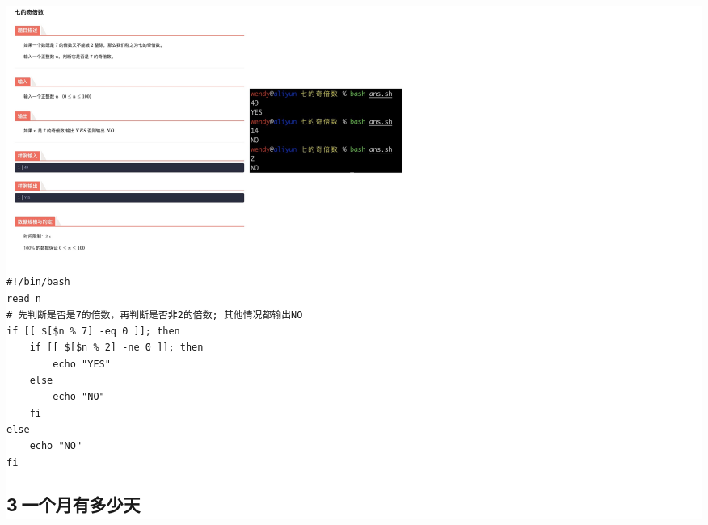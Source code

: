 <img src="./out2.jpg" alt="out2" style="zoom:50%;" />

```shell
#!/bin/bash
read n
# 先判断是否是7的倍数，再判断是否非2的倍数; 其他情况都输出NO
if [[ $[$n % 7] -eq 0 ]]; then
    if [[ $[$n % 2] -ne 0 ]]; then
        echo "YES"
    else
        echo "NO"
    fi
else
    echo "NO"   
fi
```

## 3 一个月有多少天
